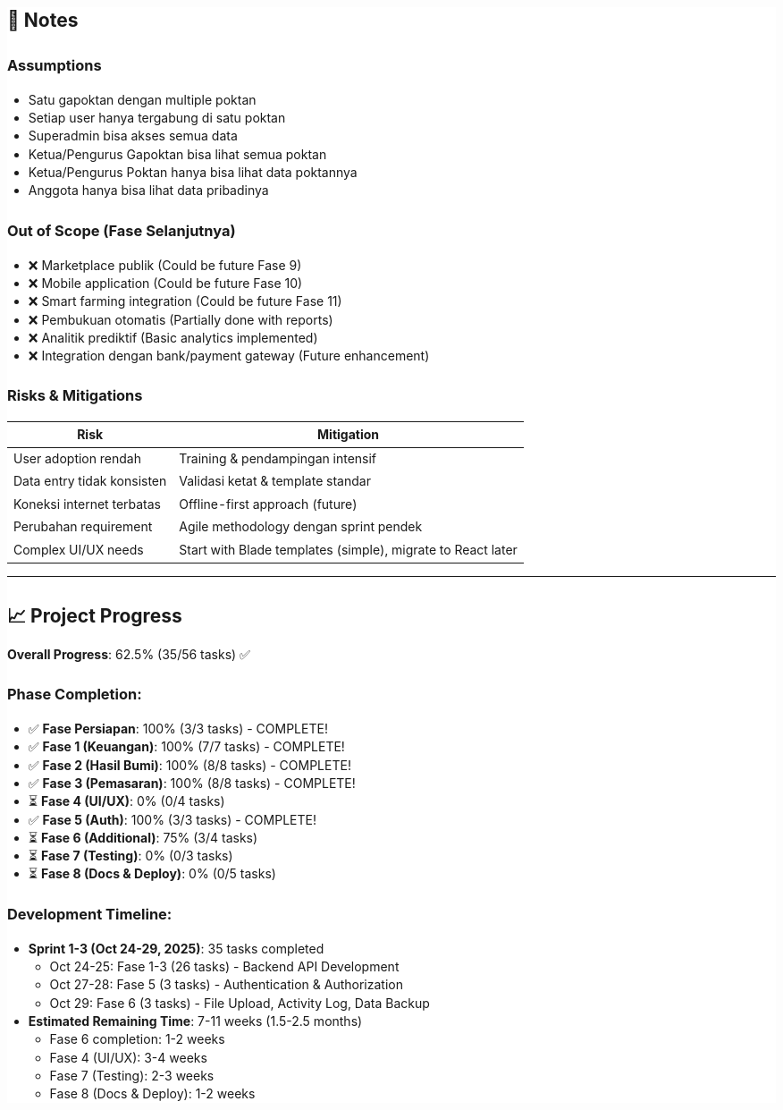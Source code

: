 
## 📝 Notes

### Assumptions
- Satu gapoktan dengan multiple poktan
- Setiap user hanya tergabung di satu poktan
- Superadmin bisa akses semua data
- Ketua/Pengurus Gapoktan bisa lihat semua poktan
- Ketua/Pengurus Poktan hanya bisa lihat data poktannya
- Anggota hanya bisa lihat data pribadinya

### Out of Scope (Fase Selanjutnya)
- ❌ Marketplace publik (Could be future Fase 9)
- ❌ Mobile application (Could be future Fase 10)
- ❌ Smart farming integration (Could be future Fase 11)
- ❌ Pembukuan otomatis (Partially done with reports)
- ❌ Analitik prediktif (Basic analytics implemented)
- ❌ Integration dengan bank/payment gateway (Future enhancement)

### Risks & Mitigations
| Risk | Mitigation |
|------|-----------|
| User adoption rendah | Training & pendampingan intensif |
| Data entry tidak konsisten | Validasi ketat & template standar |
| Koneksi internet terbatas | Offline-first approach (future) |
| Perubahan requirement | Agile methodology dengan sprint pendek |
| Complex UI/UX needs | Start with Blade templates (simple), migrate to React later |

---

## 📈 Project Progress

**Overall Progress**: 62.5% (35/56 tasks) ✅

### Phase Completion:
- ✅ **Fase Persiapan**: 100% (3/3 tasks) - COMPLETE!
- ✅ **Fase 1 (Keuangan)**: 100% (7/7 tasks) - COMPLETE!
- ✅ **Fase 2 (Hasil Bumi)**: 100% (8/8 tasks) - COMPLETE!
- ✅ **Fase 3 (Pemasaran)**: 100% (8/8 tasks) - COMPLETE!
- ⏳ **Fase 4 (UI/UX)**: 0% (0/4 tasks)
- ✅ **Fase 5 (Auth)**: 100% (3/3 tasks) - COMPLETE!
- ⏳ **Fase 6 (Additional)**: 75% (3/4 tasks)
- ⏳ **Fase 7 (Testing)**: 0% (0/3 tasks)
- ⏳ **Fase 8 (Docs & Deploy)**: 0% (0/5 tasks)

### Development Timeline:
- **Sprint 1-3 (Oct 24-29, 2025)**: 35 tasks completed
  - Oct 24-25: Fase 1-3 (26 tasks) - Backend API Development
  - Oct 27-28: Fase 5 (3 tasks) - Authentication & Authorization
  - Oct 29: Fase 6 (3 tasks) - File Upload, Activity Log, Data Backup
- **Estimated Remaining Time**: 7-11 weeks (1.5-2.5 months)
  - Fase 6 completion: 1-2 weeks
  - Fase 4 (UI/UX): 3-4 weeks
  - Fase 7 (Testing): 2-3 weeks
  - Fase 8 (Docs & Deploy): 1-2 weeks

